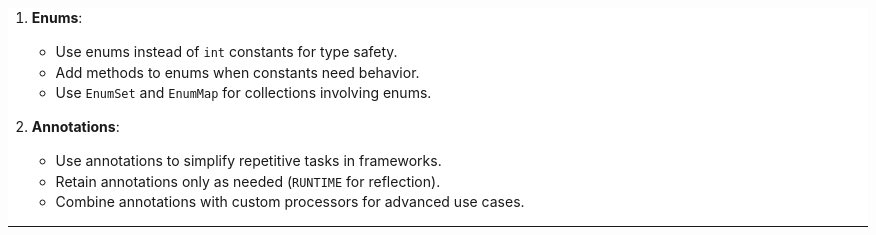 1. **Enums**:
   - Use enums instead of `int` constants for type safety.
   - Add methods to enums when constants need behavior.
   - Use `EnumSet` and `EnumMap` for collections involving enums.

2. **Annotations**:
   - Use annotations to simplify repetitive tasks in frameworks.
   - Retain annotations only as needed (`RUNTIME` for reflection).
   - Combine annotations with custom processors for advanced use cases.

---
